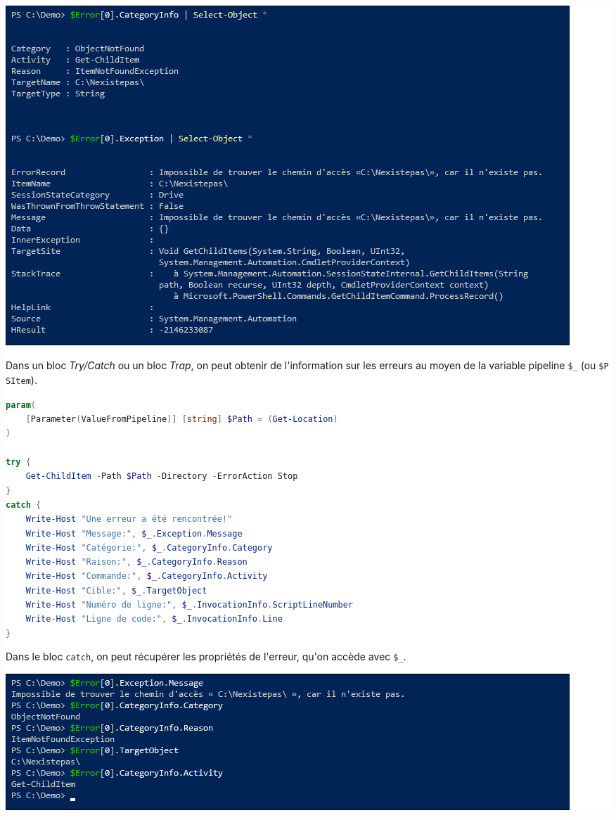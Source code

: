 ![image](./errorrecord03.png)

Dans un bloc *Try/Catch* ou un bloc *Trap*, on peut obtenir de l'information sur les erreurs au moyen de la variable pipeline `$_` (ou `$PSItem`).

```powershell
param(
    [Parameter(ValueFromPipeline)] [string] $Path = (Get-Location)
)

try {
    Get-ChildItem -Path $Path -Directory -ErrorAction Stop
}
catch {
    Write-Host "Une erreur a été rencontrée!"
    Write-Host "Message:", $_.Exception.Message
    Write-Host "Catégorie:", $_.CategoryInfo.Category
    Write-Host "Raison:", $_.CategoryInfo.Reason
    Write-Host "Commande:", $_.CategoryInfo.Activity
    Write-Host "Cible:", $_.TargetObject
    Write-Host "Numéro de ligne:", $_.InvocationInfo.ScriptLineNumber
    Write-Host "Ligne de code:", $_.InvocationInfo.Line
}
```

Dans le bloc `catch`, on peut récupérer les propriétés de l'erreur, qu'on accède avec `$_`.

![image](./errorrecord04.png)
